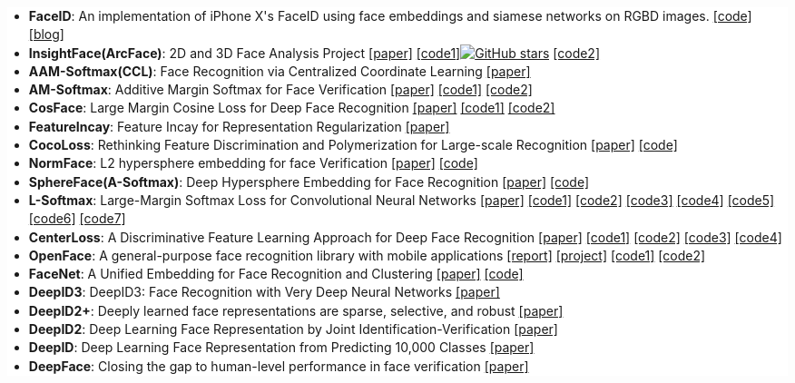- **FaceID**: An implementation of iPhone X's FaceID using face embeddings and siamese networks on RGBD images. [[code]](https://github.com/normandipalo/faceID_beta "Keras") [[blog]](https://towardsdatascience.com/how-i-implemented-iphone-xs-faceid-using-deep-learning-in-python-d5dbaa128e1d "Medium") 
- **InsightFace(ArcFace)**: 2D and 3D Face Analysis Project [[paper]](https://arxiv.org/abs/1801.07698 "ArcFace: Additive Angular Margin Loss for Deep Face Recognition(arXiv)") [[code1]](https://github.com/deepinsight/insightface "MXNet")[![GitHub stars](https://img.shields.io/github/stars/deepinsight/insightface.svg?logo=github&label=Stars)](https://github.com/deepinsight/insightface) [[code2]](https://github.com/auroua/InsightFace_TF "TensorFlow")
- **AAM-Softmax(CCL)**: Face Recognition via Centralized Coordinate Learning [[paper]](https://arxiv.org/abs/1801.05678 "arXiv2018")
- **AM-Softmax**: Additive Margin Softmax for Face Verification [[paper]](https://arxiv.org/abs/1801.05599 "arXiv2018") [[code1]](https://github.com/happynear/AMSoftmax "Caffe") [[code2]](https://github.com/Joker316701882/Additive-Margin-Softmax "TensorFlow")
- **CosFace**: Large Margin Cosine Loss for Deep Face Recognition [[paper]](https://arxiv.org/abs/1801.09414 "CVPR2018") [[code1]](https://github.com/deepinsight/insightface "MXNet") [[code2]](https://github.com/yule-li/CosFace "TensorFlow")
- **FeatureIncay**: Feature Incay for Representation Regularization [[paper]](https://arxiv.org/abs/1705.10284 "ICLR2018")
- **CocoLoss**: Rethinking Feature Discrimination and Polymerization for Large-scale Recognition [[paper]](http://cn.arxiv.org/abs/1710.00870 "NIPS2017") [[code]](https://github.com/sciencefans/coco_loss "Caffe")
- **NormFace**: L2 hypersphere embedding for face Verification [[paper]](http://www.cs.jhu.edu/~alanlab/Pubs17/wang2017normface.pdf "ACM2017 Multimedia Conference") [[code]](https://github.com/happynear/NormFace "Caffe")
- **SphereFace(A-Softmax)**: Deep Hypersphere Embedding for Face Recognition [[paper]](http://openaccess.thecvf.com/content_cvpr_2017/papers/Liu_SphereFace_Deep_Hypersphere_CVPR_2017_paper.pdf "CVPR2017") [[code]](https://github.com/wy1iu/sphereface "Caffe")
- **L-Softmax**: Large-Margin Softmax Loss for Convolutional Neural Networks [[paper]](http://proceedings.mlr.press/v48/liud16.pdf "ICML2016") [[code1]](https://github.com/wy1iu/LargeMargin_Softmax_Loss "Caffe") [[code2]](https://github.com/luoyetx/mx-lsoftmax "MXNet") [[code3]](https://github.com/HiKapok/tf.extra_losses "TensorFlow") [[code4]](https://github.com/auroua/L_Softmax_TensorFlow "TensorFlow") [[code5]](https://github.com/tpys/face-recognition-caffe2 "Caffe2") [[code6]](https://github.com/amirhfarzaneh/lsoftmax-pytorch "PyTorch") [[code7]](https://github.com/jihunchoi/lsoftmax-pytorch "PyTorch")
- **CenterLoss**: A Discriminative Feature Learning Approach for Deep Face Recognition [[paper]](https://ydwen.github.io/papers/WenECCV16.pdf "ECCV2016") [[code1]](https://github.com/ydwen/caffe-face "Caffe") [[code2]](https://github.com/pangyupo/mxnet_center_loss "MXNet") [[code3]](https://github.com/ShownX/mxnet-center-loss "MXNet-Gluon") [[code4]](https://github.com/EncodeTS/TensorFlow_Center_Loss "TensorFlow")
- **OpenFace**: A general-purpose face recognition library with mobile applications [[report]](http://elijah.cs.cmu.edu/DOCS/CMU-CS-16-118.pdf "CMU2016") [[project]](http://cmusatyalab.github.io/openface/) [[code1]](https://github.com/cmusatyalab/openface "Torch") [[code2]](https://github.com/thnkim/OpenFacePytorch "PyTorch")
- **FaceNet**: A Unified Embedding for Face Recognition and Clustering [[paper]](https://www.cv-foundation.org/openaccess/content_cvpr_2015/papers/Schroff_FaceNet_A_Unified_2015_CVPR_paper.pdf "CVPR2015") [[code]](https://github.com/davidsandberg/facenet "TensorFlow")
- **DeepID3**: DeepID3: Face Recognition with Very Deep Neural Networks [[paper]](https://arxiv.org/abs/1502.00873 "arXiv2015") 
- **DeepID2+**: Deeply learned face representations are sparse, selective, and robust [[paper]](https://www.cv-foundation.org/openaccess/content_cvpr_2015/papers/Sun_Deeply_Learned_Face_2015_CVPR_paper.pdf "CVPR2015")
- **DeepID2**: Deep Learning Face Representation by Joint Identification-Verification [[paper]](https://papers.nips.cc/paper/5416-deep-learning-face-representation-by-joint-identification-verification.pdf "NIPS2014")
- **DeepID**: Deep Learning Face Representation from Predicting 10,000 Classes [[paper]](https://www.cv-foundation.org/openaccess/content_cvpr_2014/papers/Sun_Deep_Learning_Face_2014_CVPR_paper.pdf "CVPR2014")
- **DeepFace**: Closing the gap to human-level performance in face verification [[paper]](https://www.cv-foundation.org/openaccess/content_cvpr_2014/papers/Taigman_DeepFace_Closing_the_2014_CVPR_paper.pdf "CVPR2014")
